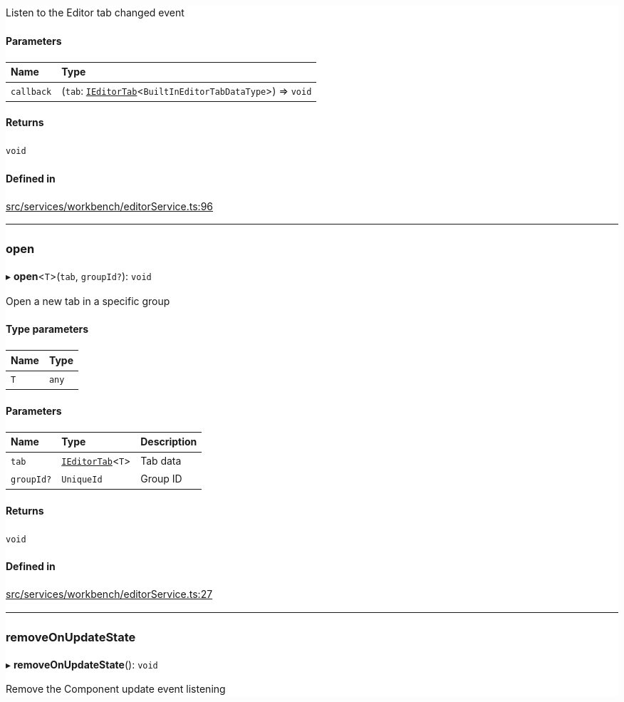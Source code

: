 Listen to the Editor tab changed event

#### Parameters

| Name       | Type                                                                                      |
| :--------- | :---------------------------------------------------------------------------------------- |
| `callback` | (`tab`: [`IEditorTab`](molecule.model.IEditorTab)<`BuiltInEditorTabDataType`\>) => `void` |

#### Returns

`void`

#### Defined in

[src/services/workbench/editorService.ts:96](https://github.com/DTStack/molecule/blob/46c80551/src/services/workbench/editorService.ts#L96)

---

### open

▸ **open**<`T`\>(`tab`, `groupId?`): `void`

Open a new tab in a specific group

#### Type parameters

| Name | Type  |
| :--- | :---- |
| `T`  | `any` |

#### Parameters

| Name       | Type                                            | Description |
| :--------- | :---------------------------------------------- | :---------- |
| `tab`      | [`IEditorTab`](molecule.model.IEditorTab)<`T`\> | Tab data    |
| `groupId?` | `UniqueId`                                      | Group ID    |

#### Returns

`void`

#### Defined in

[src/services/workbench/editorService.ts:27](https://github.com/DTStack/molecule/blob/46c80551/src/services/workbench/editorService.ts#L27)

---

### removeOnUpdateState

▸ **removeOnUpdateState**(): `void`

Remove the Component update event listening
